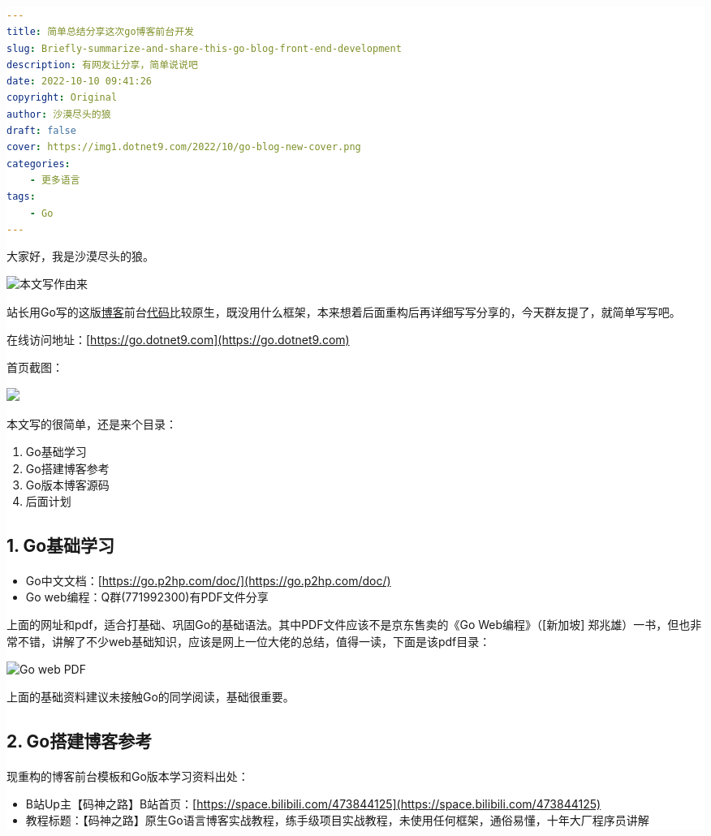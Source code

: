 ```yaml
---
title: 简单总结分享这次go博客前台开发
slug: Briefly-summarize-and-share-this-go-blog-front-end-development
description: 有网友让分享，简单说说吧
date: 2022-10-10 09:41:26
copyright: Original
author: 沙漠尽头的狼
draft: false
cover: https://img1.dotnet9.com/2022/10/go-blog-new-cover.png
categories: 
    - 更多语言
tags: 
    - Go
---
```


大家好，我是沙漠尽头的狼。

![本文写作由来](https://img1.dotnet9.com/2022/10/blog-post-write-reason.png)

站长用Go写的这版[博客](https://go.dotnet9.com)前台[代码](https://github.com/dotnet9/Dotnet9/tree/develop/src/Dotnet9.Web.Go)比较原生，既没用什么框架，本来想着后面重构后再详细写写分享的，今天群友提了，就简单写写吧。

在线访问地址：[https://go.dotnet9.com](https://go.dotnet9.com)

首页截图：

![](https://img1.dotnet9.com/2022/10/go-blog-new-cover.png)

本文写的很简单，还是来个目录：

1. Go基础学习
2. Go搭建博客参考
3. Go版本博客源码
4. 后面计划

## 1. Go基础学习

- Go中文文档：[https://go.p2hp.com/doc/](https://go.p2hp.com/doc/)
- Go web编程：Q群(771992300)有PDF文件分享

上面的网址和pdf，适合打基础、巩固Go的基础语法。其中PDF文件应该不是京东售卖的《Go Web编程》（[新加坡] 郑兆雄）一书，但也非常不错，讲解了不少web基础知识，应该是网上一位大佬的总结，值得一读，下面是该pdf目录：

![Go web PDF](https://img1.dotnet9.com/2022/10/go-web-pdf.gif)

上面的基础资料建议未接触Go的同学阅读，基础很重要。

## 2. Go搭建博客参考

现重构的博客前台模板和Go版本学习资料出处：

- B站Up主【码神之路】B站首页：[https://space.bilibili.com/473844125](https://space.bilibili.com/473844125)
- 教程标题：【码神之路】原生Go语言博客实战教程，练手级项目实战教程，未使用任何框架，通俗易懂，十年大厂程序员讲解
